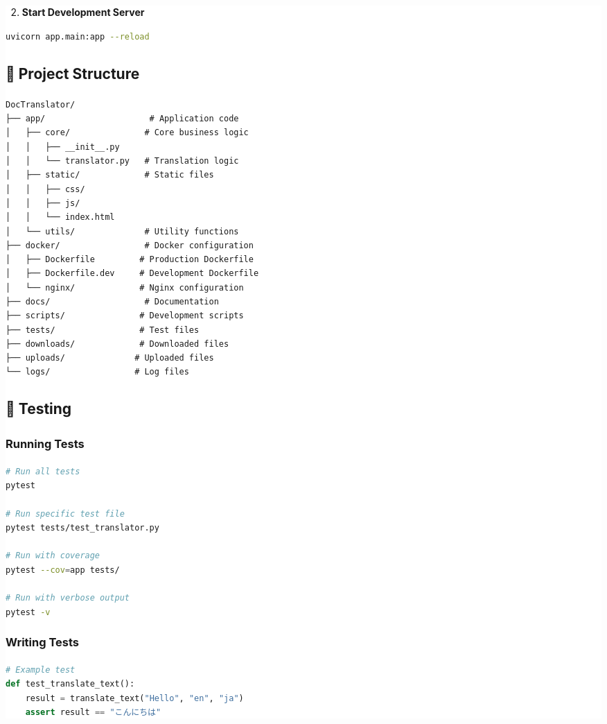 2. **Start Development Server**
```bash
uvicorn app.main:app --reload
```

## 📁 Project Structure

```
DocTranslator/
├── app/                     # Application code
│   ├── core/               # Core business logic
│   │   ├── __init__.py
│   │   └── translator.py   # Translation logic
│   ├── static/             # Static files
│   │   ├── css/
│   │   ├── js/
│   │   └── index.html
│   └── utils/              # Utility functions
├── docker/                 # Docker configuration
│   ├── Dockerfile         # Production Dockerfile
│   ├── Dockerfile.dev     # Development Dockerfile
│   └── nginx/             # Nginx configuration
├── docs/                   # Documentation
├── scripts/               # Development scripts
├── tests/                 # Test files
├── downloads/             # Downloaded files
├── uploads/              # Uploaded files
└── logs/                 # Log files
```

## 🧪 Testing

### Running Tests
```bash
# Run all tests
pytest

# Run specific test file
pytest tests/test_translator.py

# Run with coverage
pytest --cov=app tests/

# Run with verbose output
pytest -v
```

### Writing Tests
```python
# Example test
def test_translate_text():
    result = translate_text("Hello", "en", "ja")
    assert result == "こんにちは"
```
